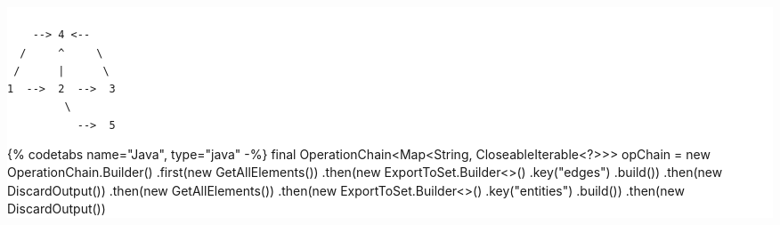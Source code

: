 ```

    --> 4 <--
  /     ^     \
 /      |      \
1  -->  2  -->  3
         \
           -->  5
```


{% codetabs name="Java", type="java" -%}
final OperationChain<Map<String, CloseableIterable<?>>> opChain = new OperationChain.Builder()
        .first(new GetAllElements())
        .then(new ExportToSet.Builder<>()
                .key("edges")
                .build())
        .then(new DiscardOutput())
        .then(new GetAllElements())
        .then(new ExportToSet.Builder<>()
                .key("entities")
                .build())
        .then(new DiscardOutput())
